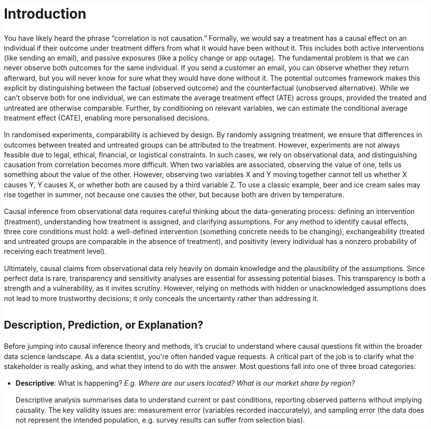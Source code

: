 # Introduction 

You have likely heard the phrase “correlation is not causation.” Formally, we would say a treatment has a causal effect on an individual if their outcome under treatment differs from what it would have been without it. This includes both active interventions (like sending an email), and passive exposures (like a policy change or app outage). The fundamental problem is that we can never observe both outcomes for the same individual. If you send a customer an email, you can observe whether they return afterward, but you will never know for sure what they would have done without it. The potential outcomes framework makes this explicit by distinguishing between the factual (observed outcome) and the counterfactual (unobserved alternative). While we can’t observe both for one individual, we can estimate the average treatment effect (ATE) across groups, provided the treated and untreated are otherwise comparable. Further, by conditioning on relevant variables, we can estimate the conditional average treatment effect (CATE), enabling more personalised decisions.

In randomised experiments, comparability is achieved by design. By randomly assigning treatment, we ensure that differences in outcomes between treated and untreated groups can be attributed to the treatment. However, experiments are not always feasible due to legal, ethical, financial, or logistical constraints. In such cases, we rely on observational data, and distinguishing causation from correlation becomes more difficult. When two variables are associated, observing the value of one, tells us something about the value of the other. However, observing two variables X and Y moving together cannot tell us whether X causes Y, Y causes X, or whether both are caused by a third variable Z. To use a classic example, beer and ice cream sales may rise together in summer, not because one causes the other, but because both are driven by temperature. 

Causal inference from observational data requires careful thinking about the data-generating process: defining an intervention (treatment), understanding how treatment is assigned, and clarifying assumptions. For any method to identify causal effects, three core conditions must hold: a well-defined intervention (something concrete needs to be changing), exchangeability (treated and untreated groups are comparable in the absence of treatment), and positivity (every individual has a nonzero probability of receiving each treatment level).

Ultimately, causal claims from observational data rely heavily on domain knowledge and the plausibility of the assumptions. Since perfect data is rare, transparency and sensitivity analyses are essential for assessing potential biases. This transparency is both a strength and a vulnerability, as it invites scrutiny. However, relying on methods with hidden or unacknowledged assumptions does not lead to more trustworthy decisions; it only conceals the uncertainty rather than addressing it.

## Description, Prediction, or Explanation?

Before jumping into causal inference theory and methods, it’s crucial to understand where causal questions fit within the broader data science landscape. As a data scientist, you're often handed vague requests. A critical part of the job is to clarify what the stakeholder is really asking, and what they intend to do with the answer. Most questions fall into one of three broad categories:

* **Descriptive**: What is happening?
  *E.g. Where are our users located? What is our market share by region?*

  Descriptive analysis summarises data to understand current or past conditions, reporting observed patterns without implying causality. The key validity issues are: measurement error (variables recorded inaccurately), and sampling error (the data does not represent the intended population, e.g. survey results can suffer from selection bias). 
